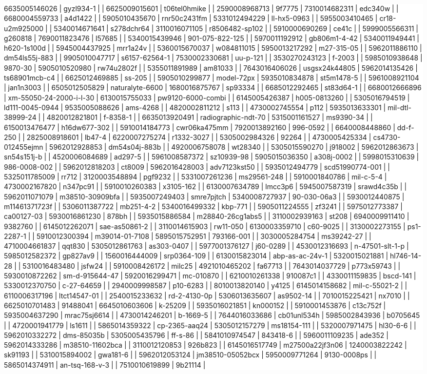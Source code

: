 6635005146026 | gyzl934-1 |  | 6625009015601 | t06tel0hmike |  | 2590008968713 | 9f7775 | 
7310014682311 | edc340w |  | 6680004559733 | a4d1422 |  | 5905010435670 | rnr50c2431fm | 
5331012494229 | ll-hx5-0963 |  | 5955003410465 | cr18-u2m925000 |  | 5340014671641 | s278dchr64 | 
3110016071105 | r8506482-sp102 |  | 5910000690269 | ce41c |  | 5999005566311 | g260818 | 
7690011823476 | l57685 |  | 5340015439946 | 901-075-822-125 |  | 5970011192912 | gb806m1-4-42 | 
5340011949441 | h620-1s100d |  | 5945004437925 | mrr1a24v |  | 5360015670037 | w084811015 | 
5950013217292 | m27-315-05 |  | 5962011886110 | dm54ls55j-883 |  | 9905010047717 | s6157-62564-1 | 
7530002330681 | uu-p-121 |  | 3530270243123 | f-2003 |  | 5985010938648 | 9870-30 | 
5905010520980 | rw74u2802f |  | 5355011891989 | am81033 |  | 7643016406026 | usgsx24k44805 | 
5962014135426 | ts68901mcb-c4 |  | 6625012469885 | ss-205 |  | 5905010299877 | model-72px | 
5935010834878 | st5m1478-5 |  | 5961008921104 | jan1n3003 |  | 6505012505829 | naturalyte-6600 | 
1680016875767 | sp93334 |  | 6685012292465 | st83d64-1 |  | 6680012666896 | xm-55050-24-2000-i-l-30 | 
6130015755033 | pw9120-6000-combi |  | 6145005426387 | h005-0813260 |  | 5305016794519 | ld111-0045-0944 | 
9535005088626 | ams-4268 |  | 4820002811212 | s113 |  | 4730002745554 | p112 | 
5935013633301 | mil-dtl-38999-24 |  | 4820012821801 | f-8358-1 |  | 6635013920491 | radiographic-ndt-70 | 
5315001161527 | ms9390-34 |  | 6150013476477 | h16dw677-302 |  | 5910014184773 | cwr06ka475mm | 
7920013892160 | 996-0592 |  | 6640008448860 | dd-f-250 |  | 2825008918601 | lb47-4 | 
6220007275274 | r1332-3027 |  | 5305002984326 | 92264 |  | 4730005425334 | cs4730-012455ejmn | 
5962012928853 | dm54s04j-883b |  | 4920006758078 | wt28340 |  | 5305015590270 | j918002 | 
5962012863673 | sn54s151j-b |  | 4520006084689 | ad297-5 |  | 5961008587372 | sz10939-98 | 
5905015036350 | a308j-0002 |  | 5998015310639 | 986-0008-002 |  | 5962012818203 | ct8009 | 
5962016428003 | adv7123kst50 |  | 5935012494779 | scd51990774-001 |  | 5325011785009 | rr712 | 
3120003548894 | pgf9232 |  | 5331007261236 | ms29561-248 |  | 5910001840786 | mil-c-5-4 | 
4730002167820 | n347pc91 |  | 5910010260383 | x3105-162 |  | 6130007634789 | lmcc3p6 | 
5945007587319 | srawd4c35b |  | 5962011071079 | m38510-30909bfa |  | 5935007249403 | smre7pjtch | 
5340008727937 | 90-030-06a3 |  | 5930012440875 | m11461371723f |  | 5306011387722 | mb251-4-2 | 
5340016499332 | kbp-771 |  | 5905011224555 | zf3241 |  | 5975012773387 | ca00127-03 | 
5930016861230 | 878bh |  | 5935015886584 | m28840-26cg1abs5 |  | 3110002939163 | st208 | 
6940009911410 | 9382760 |  | 6145012262071 | sae-as50861-2 |  | 3110014615903 | rw11-050 | 
6130003359710 | c60-9025 |  | 3130002273155 | ps1-2287-1 |  | 5910012300394 | m39014-01-7108 | 
5895015752951 | 793166-001 |  | 3030005284754 | ms39242-27 |  | 4710004661837 | qqt830 | 
5305012861763 | as303-0407 |  | 5977001376127 | j60-0289 |  | 4530012316693 | n-47501-slt-1-p | 
5985012582372 | gp827av9 |  | 1560016444009 | srp0364-109 |  | 6130015823014 | abp-as-ac-24v-1 | 
5320015021881 | hl746-14-28 |  | 5310016483480 | jsfw24 |  | 5910008426172 | milc25 | 
4921010465202 | fa67713 |  | 7643014037729 | p773x59743 |  | 5930010872262 | sm-d-915644-47 | 
5920016299471 | mc-010870 |  | 6210010261338 | 910087c1 |  | 4330011159835 | bscd-141 | 
5330012370750 | c-27-64659 |  | 2940009998587 | p10-6283 |  | 8010013820140 | y4125 | 
6145014158682 | mil-c-55021-2 |  | 6110006317196 | ltct14547-01 |  | 2540015233632 | rd-2-4130-0p | 
5306013635607 | as9502-14 |  | 7010015225421 | nx7010 |  | 6625010701483 | 91488041 | 
6645010603606 | k-25209 |  | 5935016021851 | kn000152 |  | 5910001453876 | c13c752f | 
5935004637290 | mrac75sj6614 |  | 4730014246201 | b-1669-5 |  | 7644016033686 | cb01unl534h | 
5985002843936 | b0705645 |  | 4720001941779 | ls1611 |  | 5865014359322 | cp-2365-aaq24 | 
5305012157279 | ms18154-111 |  | 5320007971475 | hl30-6-6 |  | 5962010332272 | dms-85035b | 
5305005435796 | ff-s-86 |  | 5841010974547 | 843418-6 |  | 5960011109235 | ade352 | 
5962014333286 | m38510-11602bca |  | 3110012120853 | 926b823 |  | 6145016517749 | m27500a22jf3n06 | 
1240003822242 | sk91193 |  | 5310015894002 | gwa181-6 |  | 5962012053124 | jm38510-05052bcx | 
5950009771264 | 9130-0008ps |  | 5865014374911 | an-tsq-168-v-3 |  | 7510010619899 | 9b21114 | 
